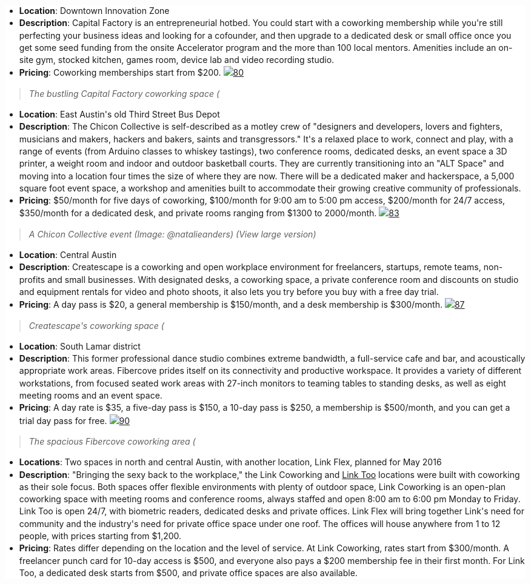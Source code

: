   * **Location**: Downtown Innovation Zone
  * **Description**: Capital Factory is an entrepreneurial hotbed. You could start with a coworking membership while you're still perfecting your business ideas and looking for a cofounder, and then upgrade to a dedicated desk or small office once you get some seed funding from the onsite Accelerator program and the more than 100 local mentors. Amenities include an on-site gym, stocked kitchen, games room, device lab and video recording studio.
  * **Pricing**: Coworking memberships start from $200.
![](https://www.smashingmagazine.com/wp-content/uploads/2016/05/Austin-Captial-preview-opt.jpg)[80](https://www.smashingmagazine.com/2016/05/working-remotely-around-world-workspaces-explore/)

> _The bustling Capital Factory coworking space (_

  * **Location**: East Austin's old Third Street Bus Depot
  * **Description**: The Chicon Collective is self-described as a motley crew of "designers and developers, lovers and fighters, musicians and makers, hackers and bakers, saints and transgressors." It's a relaxed place to work, connect and play, with a range of events (from Arduino classes to whiskey tastings), two conference rooms, dedicated desks, an event space a 3D printer, a weight room and indoor and outdoor basketball courts. They are currently transitioning into an "ALT Space" and moving into a location four times the size of where they are now. There will be a dedicated maker and hackerspace, a 5,000 square foot event space, a workshop and amenities built to accommodate their growing creative community of professionals.
  * **Pricing**: $50/month for five days of coworking, $100/month for 9:00 am to 5:00 pm access, $200/month for 24/7 access, $350/month for a dedicated desk, and private rooms ranging from $1300 to 2000/month.
![](https://www.smashingmagazine.com/wp-content/uploads/2016/05/Austin-chicon-preview-opt.jpg)[83](https://www.smashingmagazine.com/2016/05/working-remotely-around-world-workspaces-explore/)

> _A Chicon Collective event (Image: @natalieanders) (View large version)_

  * **Location**: Central Austin
  * **Description**: Createscape is a coworking and open workplace environment for freelancers, startups, remote teams, non-profits and small businesses. With designated desks, a coworking space, a private conference room and discounts on studio and equipment rentals for video and photo shoots, it also lets you try before you buy with a free day trial.
  * **Pricing**: A day pass is $20, a general membership is $150/month, and a desk membership is $300/month.
![](https://www.smashingmagazine.com/wp-content/uploads/2016/05/Austin-Createscape-preview-opt.jpg)[87](https://www.smashingmagazine.com/2016/05/working-remotely-around-world-workspaces-explore/)

> _Createscape's coworking space (_

  * **Location**: South Lamar district
  * **Description**: This former professional dance studio combines extreme bandwidth, a full-service cafe and bar, and acoustically appropriate work areas. Fibercove prides itself on its connectivity and productive workspace. It provides a variety of different workstations, from focused seated work areas with 27-inch monitors to teaming tables to standing desks, as well as eight meeting rooms and an event space.
  * **Pricing**: A day rate is $35, a five-day pass is $150, a 10-day pass is $250, a membership is $500/month, and you can get a trial day pass for free.
![](https://www.smashingmagazine.com/wp-content/uploads/2016/05/Austin-Fibrecove-preview-opt.jpg)[90](https://www.smashingmagazine.com/2016/05/working-remotely-around-world-workspaces-explore/)

> _The spacious Fibercove coworking area (_

  * **Locations**: Two spaces in north and central Austin, with another location, Link Flex, planned for May 2016
  * **Description**: "Bringing the sexy back to the workplace," the Link Coworking and [Link Too](http://linkcoworking.com/locations/link-too/) locations were built with coworking as their sole focus. Both spaces offer flexible environments with plenty of outdoor space, Link Coworking is an open-plan coworking space with meeting rooms and conference rooms, always staffed and open 8:00 am to 6:00 pm Monday to Friday. Link Too is open 24/7, with biometric readers, dedicated desks and private offices. Link Flex will bring together Link's need for community and the industry's need for private office space under one roof. The offices will house anywhere from 1 to 12 people, with prices starting from $1,200.
  * **Pricing**: Rates differ depending on the location and the level of service. At Link Coworking, rates start from $300/month. A freelancer punch card for 10-day access is $500, and everyone also pays a $200 membership fee in their first month. For Link Too, a dedicated desk starts from $500, and private office spaces are also available.